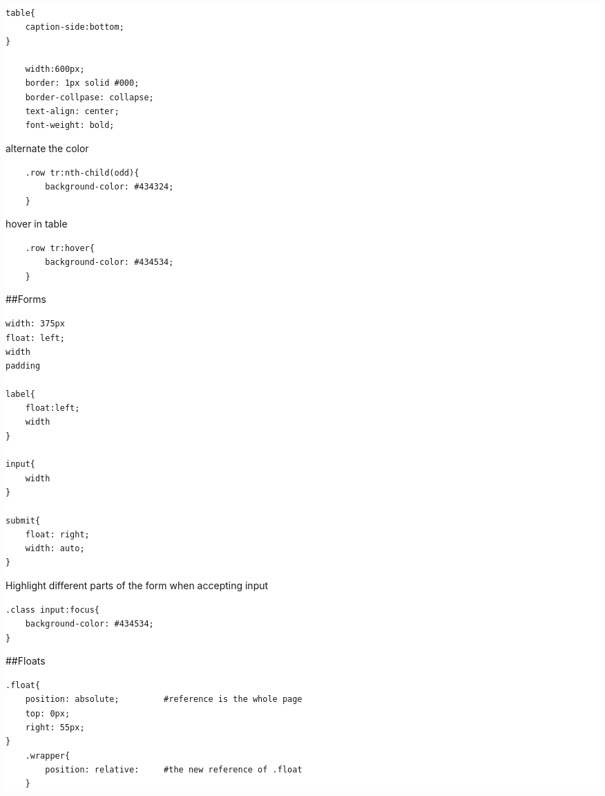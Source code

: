     table{
        caption-side:bottom;
    }

        width:600px;
        border: 1px solid #000;
        border-collpase: collapse;
        text-align: center;
        font-weight: bold;

alternate the color

        .row tr:nth-child(odd){
            background-color: #434324;
        }            

hover in table

        .row tr:hover{
            background-color: #434534;
        }

##Forms

    width: 375px
    float: left;
    width
    padding

    label{
        float:left;
        width
    }

    input{
        width
    }

    submit{
        float: right;
        width: auto;
    }

Highlight different parts of the form when accepting input

    .class input:focus{
        background-color: #434534;
    }

##Floats

    .float{
        position: absolute;         #reference is the whole page
        top: 0px;
        right: 55px;
    }
        .wrapper{
            position: relative:     #the new reference of .float
        }
